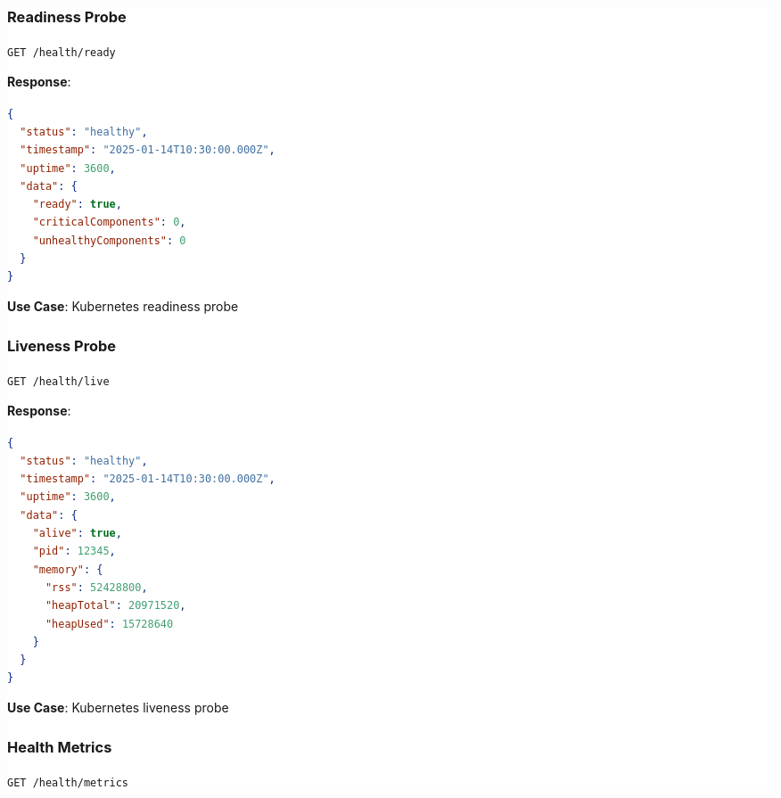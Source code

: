 ### Readiness Probe

```http
GET /health/ready
```

**Response**:

```json
{
  "status": "healthy",
  "timestamp": "2025-01-14T10:30:00.000Z",
  "uptime": 3600,
  "data": {
    "ready": true,
    "criticalComponents": 0,
    "unhealthyComponents": 0
  }
}
```

**Use Case**: Kubernetes readiness probe

### Liveness Probe

```http
GET /health/live
```

**Response**:

```json
{
  "status": "healthy",
  "timestamp": "2025-01-14T10:30:00.000Z",
  "uptime": 3600,
  "data": {
    "alive": true,
    "pid": 12345,
    "memory": {
      "rss": 52428800,
      "heapTotal": 20971520,
      "heapUsed": 15728640
    }
  }
}
```

**Use Case**: Kubernetes liveness probe

### Health Metrics

```http
GET /health/metrics
```
